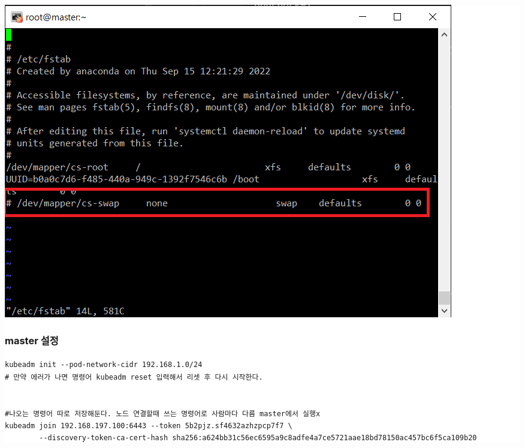![image](/assets/img/image/kubernetes/2.png)<br/>

### master 설정
```shell
kubeadm init --pod-network-cidr 192.168.1.0/24
# 만약 에러가 나면 명령어 kubeadm reset 입력해서 리셋 후 다시 시작한다.


#나오는 명령어 따로 저장해둔다. 노드 연결할때 쓰는 명령어로 사람마다 다름 master에서 실행x
kubeadm join 192.168.197.100:6443 --token 5b2pjz.sf4632azhzpcp7f7 \
        --discovery-token-ca-cert-hash sha256:a624bb31c56ec6595a9c8adfe4a7ce5721aae18bd78150ac457bc6f5ca109b20  
```